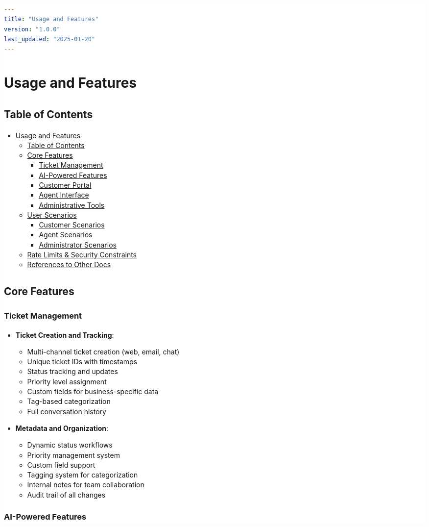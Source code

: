 ```yaml
---
title: "Usage and Features"
version: "1.0.0"
last_updated: "2025-01-20"
---
```


# Usage and Features

## Table of Contents

- [Usage and Features](#usage-and-features)
  - [Table of Contents](#table-of-contents)
  - [Core Features](#core-features)
    - [Ticket Management](#ticket-management)
    - [AI-Powered Features](#ai-powered-features)
    - [Customer Portal](#customer-portal)
    - [Agent Interface](#agent-interface)
    - [Administrative Tools](#administrative-tools)
  - [User Scenarios](#user-scenarios)
    - [Customer Scenarios](#customer-scenarios)
    - [Agent Scenarios](#agent-scenarios)
    - [Administrator Scenarios](#administrator-scenarios)
  - [Rate Limits \& Security Constraints](#rate-limits--security-constraints)
  - [References to Other Docs](#references-to-other-docs)

## Core Features

### Ticket Management

- **Ticket Creation and Tracking**:
  - Multi-channel ticket creation (web, email, chat)
  - Unique ticket IDs with timestamps
  - Status tracking and updates
  - Priority level assignment
  - Custom fields for business-specific data
  - Tag-based categorization
  - Full conversation history

- **Metadata and Organization**:
  - Dynamic status workflows
  - Priority management system
  - Custom field support
  - Tagging system for categorization
  - Internal notes for team collaboration
  - Audit trail of all changes

### AI-Powered Features
